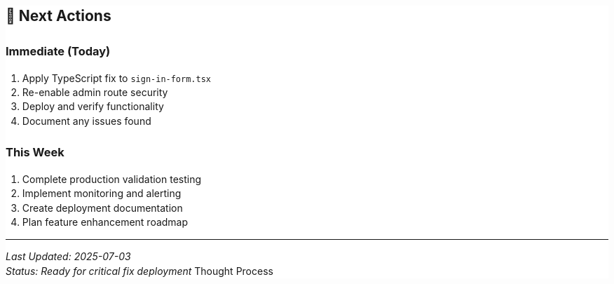 
## 🎯 Next Actions

### Immediate (Today)
1. Apply TypeScript fix to `sign-in-form.tsx`
2. Re-enable admin route security
3. Deploy and verify functionality
4. Document any issues found

### This Week
1. Complete production validation testing
2. Implement monitoring and alerting
3. Create deployment documentation
4. Plan feature enhancement roadmap

---

*Last Updated: 2025-07-03*  
*Status: Ready for critical fix deployment*
Thought Process